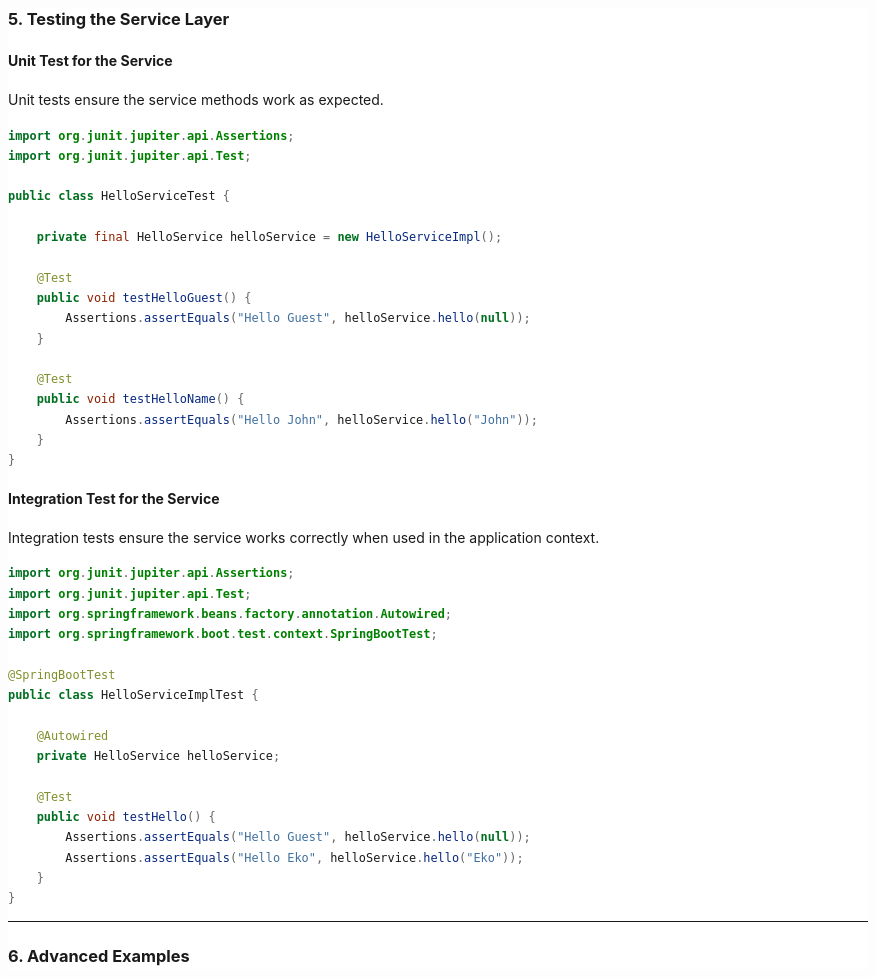 
### **5. Testing the Service Layer**

#### **Unit Test for the Service**
Unit tests ensure the service methods work as expected.

```java
import org.junit.jupiter.api.Assertions;
import org.junit.jupiter.api.Test;

public class HelloServiceTest {

    private final HelloService helloService = new HelloServiceImpl();

    @Test
    public void testHelloGuest() {
        Assertions.assertEquals("Hello Guest", helloService.hello(null));
    }

    @Test
    public void testHelloName() {
        Assertions.assertEquals("Hello John", helloService.hello("John"));
    }
}
```

#### **Integration Test for the Service**
Integration tests ensure the service works correctly when used in the application context.

```java
import org.junit.jupiter.api.Assertions;
import org.junit.jupiter.api.Test;
import org.springframework.beans.factory.annotation.Autowired;
import org.springframework.boot.test.context.SpringBootTest;

@SpringBootTest
public class HelloServiceImplTest {

    @Autowired
    private HelloService helloService;

    @Test
    public void testHello() {
        Assertions.assertEquals("Hello Guest", helloService.hello(null));
        Assertions.assertEquals("Hello Eko", helloService.hello("Eko"));
    }
}
```

---

### **6. Advanced Examples**
